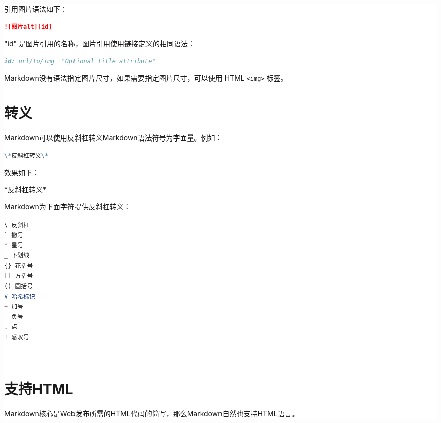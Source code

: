 引用图片语法如下：

```markdown
![图片alt][id]
```

"id" 是图片引用的名称，图片引用使用链接定义的相同语法：

```markdown
id: url/to/img	"Optional title attribute"
```

Markdown没有语法指定图片尺寸，如果需要指定图片尺寸，可以使用 HTML `<img>` 标签。

# 转义

Markdown可以使用反斜杠转义Markdown语法符号为字面量。例如：

```markdown
\*反斜杠转义\*
```

效果如下：

\*反斜杠转义\*


Markdown为下面字符提供反斜杠转义：

```markdown
\ 反斜杠
` 撇号
* 星号
_ 下划线
{} 花括号
[] 方括号
() 圆括号
# 哈希标记
+ 加号
- 负号
. 点
! 感叹号
```

<br/>

# 支持HTML

Markdown核心是Web发布所需的HTML代码的简写，那么Markdown自然也支持HTML语言。

[id]: 链接地址